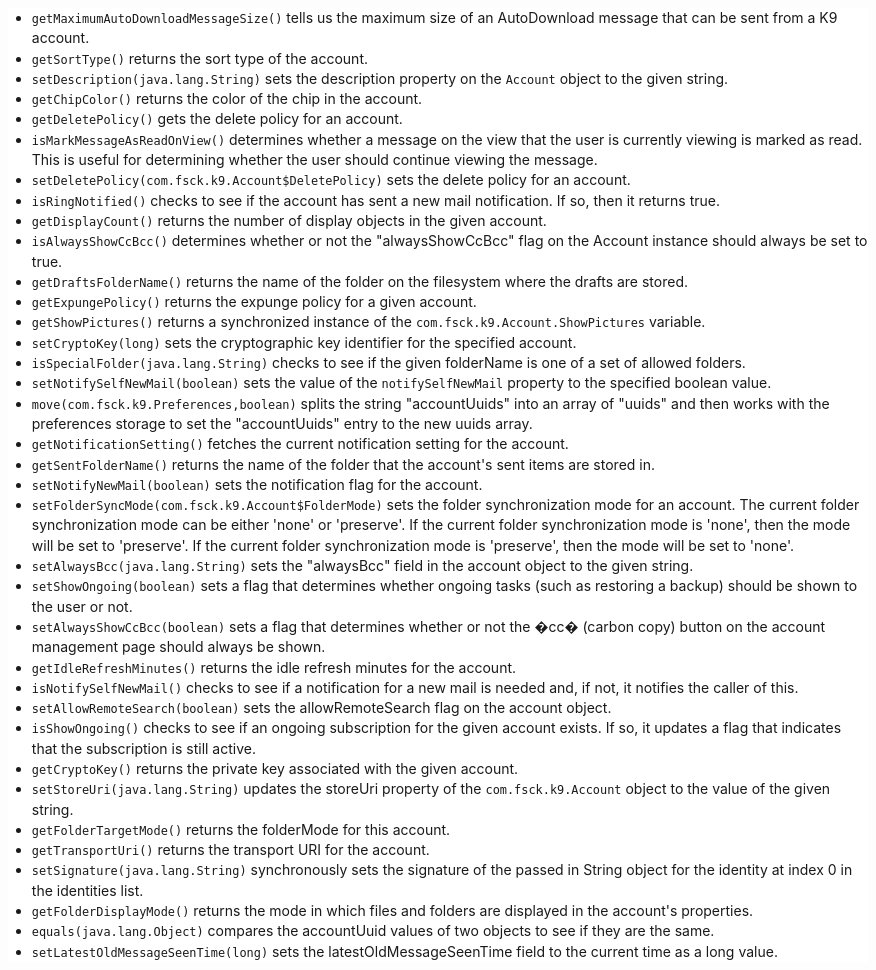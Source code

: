 - `getMaximumAutoDownloadMessageSize()`  tells us the maximum size of an AutoDownload message that can be sent from a K9 account.
- `getSortType()`  returns the sort type of the account.
- `setDescription(java.lang.String)`  sets the description property on the `Account` object to the given string.
- `getChipColor()`  returns the color of the chip in the account.
- `getDeletePolicy()`  gets the delete policy for an account.
- `isMarkMessageAsReadOnView()`  determines whether a message on the view that the user is currently viewing is marked as read. This is useful for determining whether the user should continue viewing the message.
- `setDeletePolicy(com.fsck.k9.Account$DeletePolicy)`  sets the delete policy for an account.
- `isRingNotified()`  checks to see if the account has sent a new mail notification. If so, then it returns true.
- `getDisplayCount()`  returns the number of display objects in the given account.
- `isAlwaysShowCcBcc()`  determines whether or not the "alwaysShowCcBcc" flag on the Account instance should always be set to true.
- `getDraftsFolderName()`  returns the name of the folder on the filesystem where the drafts are stored.
- `getExpungePolicy()`  returns the expunge policy for a given account.
- `getShowPictures()`  returns a synchronized instance of the `com.fsck.k9.Account.ShowPictures` variable.
- `setCryptoKey(long)`  sets the cryptographic key identifier for the specified account.
- `isSpecialFolder(java.lang.String)`  checks to see if the given folderName is one of a set of allowed folders.
- `setNotifySelfNewMail(boolean)`  sets the value of the `notifySelfNewMail` property to the specified boolean value.
- `move(com.fsck.k9.Preferences,boolean)`  splits the string "accountUuids" into an array of "uuids" and then works with the preferences storage to set the "accountUuids" entry to the new uuids array.
- `getNotificationSetting()`  fetches the current notification setting for the account.
- `getSentFolderName()`  returns the name of the folder that the account's sent items are stored in.
- `setNotifyNewMail(boolean)`  sets the notification flag for the account.
- `setFolderSyncMode(com.fsck.k9.Account$FolderMode)`  sets the folder synchronization mode for an account. The current folder synchronization mode can be either 'none' or 'preserve'. If the current folder synchronization mode is 'none', then the mode will be set to 'preserve'. If the current folder synchronization mode is 'preserve', then the mode will be set to 'none'.
- `setAlwaysBcc(java.lang.String)`  sets the "alwaysBcc" field in the account object to the given string.
- `setShowOngoing(boolean)`  sets a flag that determines whether ongoing tasks (such as restoring a backup) should be shown to the user or not.
- `setAlwaysShowCcBcc(boolean)`  sets a flag that determines whether or not the �cc� (carbon copy) button on the account management page should always be shown.
- `getIdleRefreshMinutes()`  returns the idle refresh minutes for the account.
- `isNotifySelfNewMail()`  checks to see if a notification for a new mail is needed and, if not, it notifies the caller of this.
- `setAllowRemoteSearch(boolean)`  sets the allowRemoteSearch flag on the account object.
- `isShowOngoing()`  checks to see if an ongoing subscription for the given account exists. If so, it updates a flag that indicates that the subscription is still active.
- `getCryptoKey()`  returns the private key associated with the given account.
- `setStoreUri(java.lang.String)`  updates the storeUri property of the `com.fsck.k9.Account` object to the value of the given string.
- `getFolderTargetMode()`  returns the folderMode for this account.
- `getTransportUri()`  returns the transport URI for the account.
- `setSignature(java.lang.String)`  synchronously sets the signature of the passed in String object for the identity at index 0 in the identities list.
- `getFolderDisplayMode()`  returns the mode in which files and folders are displayed in the account's properties.
- `equals(java.lang.Object)`  compares the accountUuid values of two objects to see if they are the same.
- `setLatestOldMessageSeenTime(long)`  sets the latestOldMessageSeenTime field to the current time as a long value.